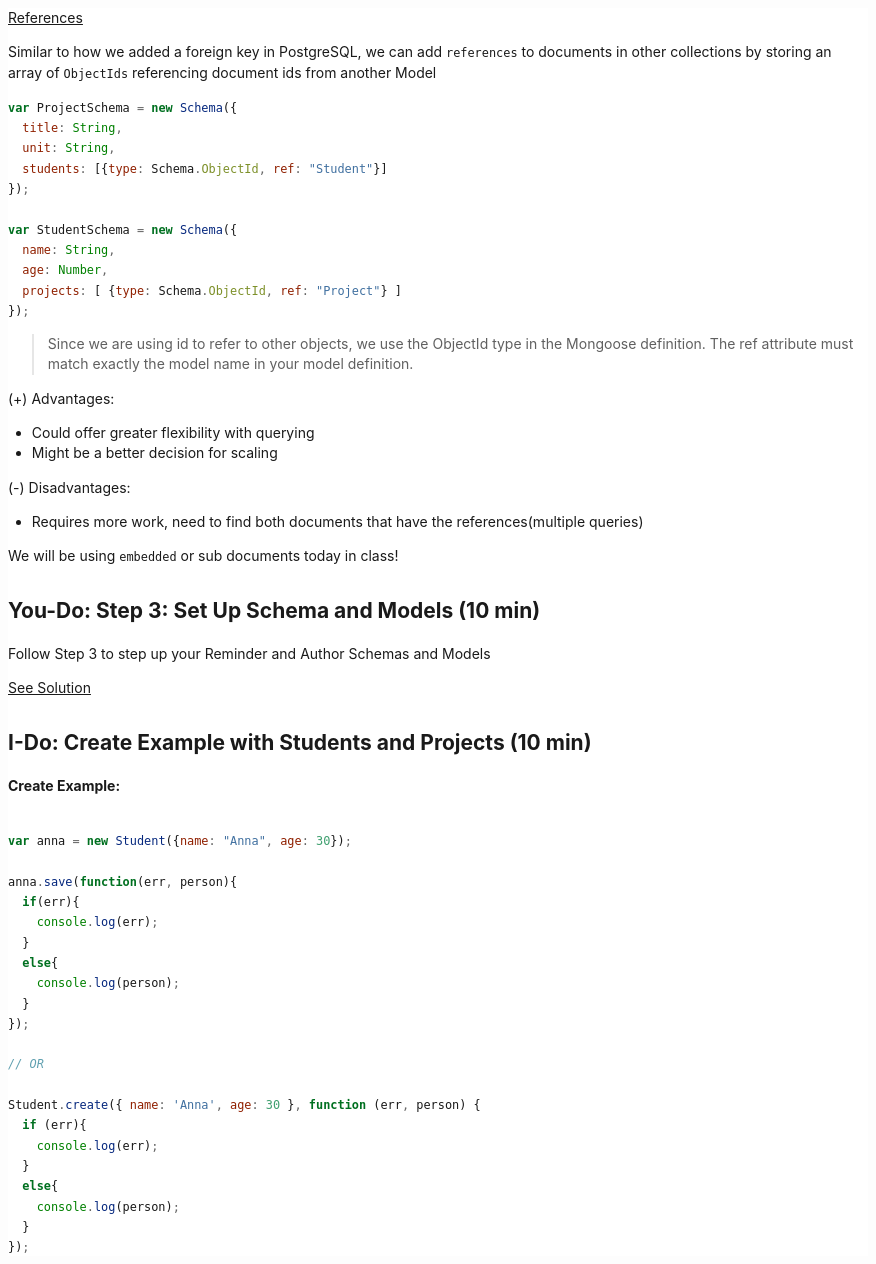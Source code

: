 [References](https://docs.mongodb.org/manual/tutorial/model-referenced-one-to-many-relationships-between-documents)

Similar to how we added a foreign key in PostgreSQL, we can add `references` to documents in other collections by storing an array of `ObjectIds` referencing document ids from another Model

```js
var ProjectSchema = new Schema({
  title: String,
  unit: String,
  students: [{type: Schema.ObjectId, ref: "Student"}]
});

var StudentSchema = new Schema({
  name: String,
  age: Number,
  projects: [ {type: Schema.ObjectId, ref: "Project"} ]
});

```

>Since we are using id to refer to other objects, we use the ObjectId type in the Mongoose definition. The ref attribute must match exactly the model name in your model definition.

(+) Advantages:
* Could offer greater flexibility with querying
* Might be a better decision for scaling

(-) Disadvantages:
* Requires more work, need to find both documents that have the references(multiple queries)

We will be using `embedded` or sub documents today in class!

## You-Do: Step 3: Set Up Schema and Models (10 min)

Follow Step 3 to step up your Reminder and Author Schemas and Models

[See Solution](https://github.com/ga-wdi-exercises/reminders_mongo/blob/cfee42d3cfd0bf5f2581cc61ba712eb8e1b7777f/db/schema.js)

## I-Do: Create Example with Students and Projects (10 min)

**Create Example:**

```js

var anna = new Student({name: "Anna", age: 30});

anna.save(function(err, person){
  if(err){
    console.log(err);
  }
  else{
    console.log(person);
  }
});

// OR

Student.create({ name: 'Anna', age: 30 }, function (err, person) {
  if (err){
    console.log(err);
  }
  else{
    console.log(person);
  }
});
```